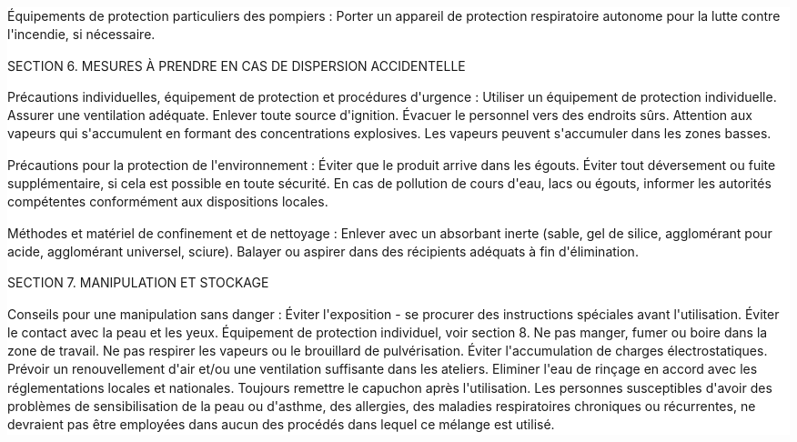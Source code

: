 Équipements de protection 
particuliers des pompiers 
: Porter un appareil de protection respiratoire autonome pour la 
lutte contre l'incendie, si nécessaire. 
 
 
SECTION 6. MESURES À PRENDRE EN CAS DE DISPERSION ACCIDENTELLE 
 
Précautions individuelles, 
équipement de protection et 
procédures d'urgence 
: Utiliser un équipement de protection individuelle. 
Assurer une ventilation adéquate. 
Enlever toute source d'ignition. 
Évacuer le personnel vers des endroits sûrs. 
Attention aux vapeurs qui s'accumulent en formant des 
concentrations explosives. Les vapeurs peuvent s'accumuler 
dans les zones basses. 
 
Précautions pour la 
protection de l'environnement 
: Éviter que le produit arrive dans les égouts. 
Éviter tout déversement ou fuite supplémentaire, si cela est 
possible en toute sécurité. 
En cas de pollution de cours d'eau, lacs ou égouts, informer 
les autorités compétentes conformément aux dispositions 
locales. 
 
Méthodes et matériel de 
confinement et de nettoyage 
: Enlever avec un absorbant inerte (sable, gel de silice, 
agglomérant pour acide, agglomérant universel, sciure). 
Balayer ou aspirer dans des récipients adéquats à fin 
d'élimination. 
 
 
 
SECTION 7. MANIPULATION ET STOCKAGE 
 
Conseils pour une 
manipulation sans danger 
: Éviter l'exposition - se procurer des instructions spéciales 
avant l'utilisation. 
Éviter le contact avec la peau et les yeux. 
Équipement de protection individuel, voir section 8. 
Ne pas manger, fumer ou boire dans la zone de travail. 
Ne pas respirer les vapeurs ou le brouillard de pulvérisation. 
Éviter l'accumulation de charges électrostatiques. 
Prévoir un renouvellement d'air et/ou une ventilation suffisante 
dans les ateliers. 
Eliminer l'eau de rinçage en accord avec les réglementations 
locales et nationales. 
Toujours remettre le capuchon après l'utilisation. 
Les personnes susceptibles d'avoir des problèmes de 
sensibilisation de la peau ou d'asthme, des allergies, des 
maladies respiratoires chroniques ou récurrentes, ne 
devraient pas être employées dans aucun des procédés dans 
lequel ce mélange est utilisé. 
 